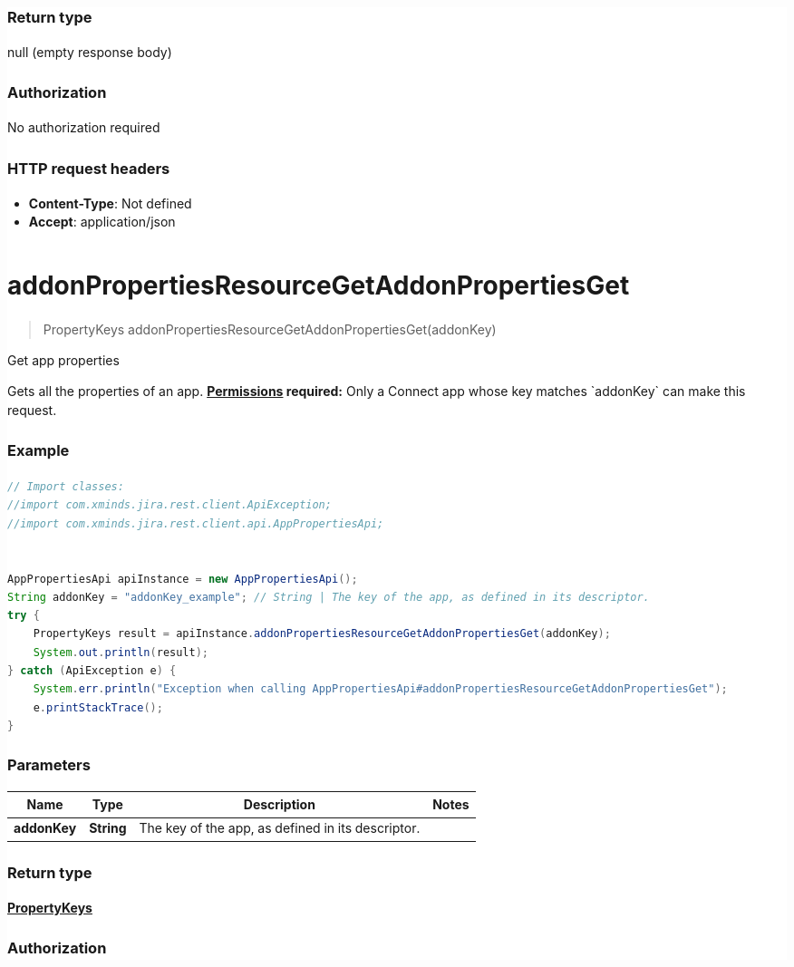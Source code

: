 ### Return type

null (empty response body)

### Authorization

No authorization required

### HTTP request headers

 - **Content-Type**: Not defined
 - **Accept**: application/json

<a name="addonPropertiesResourceGetAddonPropertiesGet"></a>
# **addonPropertiesResourceGetAddonPropertiesGet**
> PropertyKeys addonPropertiesResourceGetAddonPropertiesGet(addonKey)

Get app properties

Gets all the properties of an app.  **[Permissions](#permissions) required:** Only a Connect app whose key matches &#x60;addonKey&#x60; can make this request.

### Example
```java
// Import classes:
//import com.xminds.jira.rest.client.ApiException;
//import com.xminds.jira.rest.client.api.AppPropertiesApi;


AppPropertiesApi apiInstance = new AppPropertiesApi();
String addonKey = "addonKey_example"; // String | The key of the app, as defined in its descriptor.
try {
    PropertyKeys result = apiInstance.addonPropertiesResourceGetAddonPropertiesGet(addonKey);
    System.out.println(result);
} catch (ApiException e) {
    System.err.println("Exception when calling AppPropertiesApi#addonPropertiesResourceGetAddonPropertiesGet");
    e.printStackTrace();
}
```

### Parameters

Name | Type | Description  | Notes
------------- | ------------- | ------------- | -------------
 **addonKey** | **String**| The key of the app, as defined in its descriptor. |

### Return type

[**PropertyKeys**](PropertyKeys.md)

### Authorization
